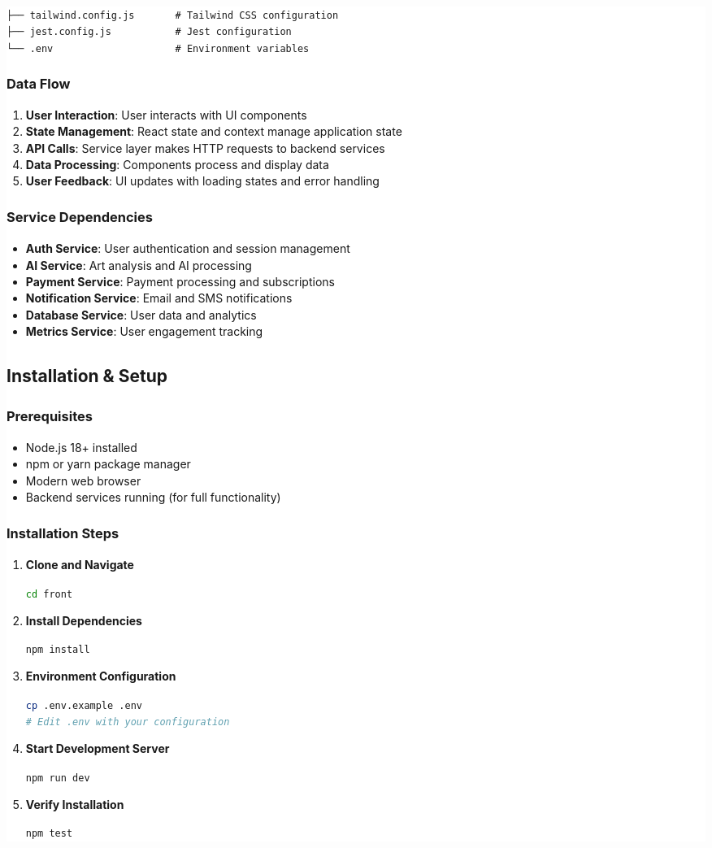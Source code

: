 ```
├── tailwind.config.js       # Tailwind CSS configuration
├── jest.config.js           # Jest configuration
└── .env                     # Environment variables
```

### Data Flow
1. **User Interaction**: User interacts with UI components
2. **State Management**: React state and context manage application state
3. **API Calls**: Service layer makes HTTP requests to backend services
4. **Data Processing**: Components process and display data
5. **User Feedback**: UI updates with loading states and error handling

### Service Dependencies
- **Auth Service**: User authentication and session management
- **AI Service**: Art analysis and AI processing
- **Payment Service**: Payment processing and subscriptions
- **Notification Service**: Email and SMS notifications
- **Database Service**: User data and analytics
- **Metrics Service**: User engagement tracking

## Installation & Setup

### Prerequisites
- Node.js 18+ installed
- npm or yarn package manager
- Modern web browser
- Backend services running (for full functionality)

### Installation Steps

1. **Clone and Navigate**
   ```bash
   cd front
   ```

2. **Install Dependencies**
   ```bash
   npm install
   ```

3. **Environment Configuration**
   ```bash
   cp .env.example .env
   # Edit .env with your configuration
   ```

4. **Start Development Server**
   ```bash
   npm run dev
   ```

5. **Verify Installation**
   ```bash
   npm test
   ```
